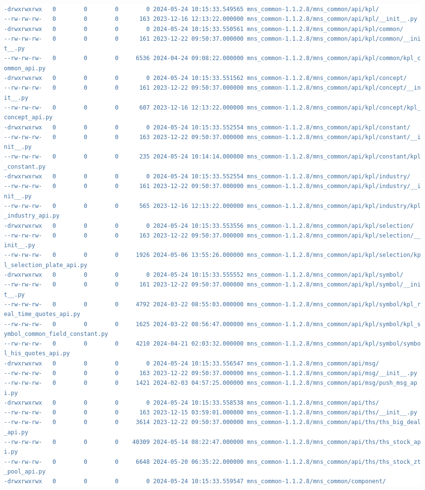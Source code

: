 ```diff
-drwxrwxrwx   0        0        0        0 2024-05-24 10:15:33.549565 mns_common-1.1.2.8/mns_common/api/kpl/
--rw-rw-rw-   0        0        0      163 2023-12-16 12:13:22.000000 mns_common-1.1.2.8/mns_common/api/kpl/__init__.py
-drwxrwxrwx   0        0        0        0 2024-05-24 10:15:33.550561 mns_common-1.1.2.8/mns_common/api/kpl/common/
--rw-rw-rw-   0        0        0      161 2023-12-22 09:50:37.000000 mns_common-1.1.2.8/mns_common/api/kpl/common/__init__.py
--rw-rw-rw-   0        0        0     6536 2024-04-24 09:08:22.000000 mns_common-1.1.2.8/mns_common/api/kpl/common/kpl_common_api.py
-drwxrwxrwx   0        0        0        0 2024-05-24 10:15:33.551562 mns_common-1.1.2.8/mns_common/api/kpl/concept/
--rw-rw-rw-   0        0        0      161 2023-12-22 09:50:37.000000 mns_common-1.1.2.8/mns_common/api/kpl/concept/__init__.py
--rw-rw-rw-   0        0        0      607 2023-12-16 12:13:22.000000 mns_common-1.1.2.8/mns_common/api/kpl/concept/kpl_concept_api.py
-drwxrwxrwx   0        0        0        0 2024-05-24 10:15:33.552554 mns_common-1.1.2.8/mns_common/api/kpl/constant/
--rw-rw-rw-   0        0        0      163 2023-12-22 09:50:37.000000 mns_common-1.1.2.8/mns_common/api/kpl/constant/__init__.py
--rw-rw-rw-   0        0        0      235 2024-05-24 10:14:14.000000 mns_common-1.1.2.8/mns_common/api/kpl/constant/kpl_constant.py
-drwxrwxrwx   0        0        0        0 2024-05-24 10:15:33.552554 mns_common-1.1.2.8/mns_common/api/kpl/industry/
--rw-rw-rw-   0        0        0      161 2023-12-22 09:50:37.000000 mns_common-1.1.2.8/mns_common/api/kpl/industry/__init__.py
--rw-rw-rw-   0        0        0      565 2023-12-16 12:13:22.000000 mns_common-1.1.2.8/mns_common/api/kpl/industry/kpl_industry_api.py
-drwxrwxrwx   0        0        0        0 2024-05-24 10:15:33.553556 mns_common-1.1.2.8/mns_common/api/kpl/selection/
--rw-rw-rw-   0        0        0      163 2023-12-22 09:50:37.000000 mns_common-1.1.2.8/mns_common/api/kpl/selection/__init__.py
--rw-rw-rw-   0        0        0     1926 2024-05-06 13:55:26.000000 mns_common-1.1.2.8/mns_common/api/kpl/selection/kpl_selection_plate_api.py
-drwxrwxrwx   0        0        0        0 2024-05-24 10:15:33.555552 mns_common-1.1.2.8/mns_common/api/kpl/symbol/
--rw-rw-rw-   0        0        0      161 2023-12-22 09:50:37.000000 mns_common-1.1.2.8/mns_common/api/kpl/symbol/__init__.py
--rw-rw-rw-   0        0        0     4792 2024-03-22 08:55:03.000000 mns_common-1.1.2.8/mns_common/api/kpl/symbol/kpl_real_time_quotes_api.py
--rw-rw-rw-   0        0        0     1625 2024-03-22 08:56:47.000000 mns_common-1.1.2.8/mns_common/api/kpl/symbol/kpl_symbol_common_field_constant.py
--rw-rw-rw-   0        0        0     4210 2024-04-21 02:03:32.000000 mns_common-1.1.2.8/mns_common/api/kpl/symbol/symbol_his_quotes_api.py
-drwxrwxrwx   0        0        0        0 2024-05-24 10:15:33.556547 mns_common-1.1.2.8/mns_common/api/msg/
--rw-rw-rw-   0        0        0      163 2023-12-22 09:50:37.000000 mns_common-1.1.2.8/mns_common/api/msg/__init__.py
--rw-rw-rw-   0        0        0     1421 2024-02-03 04:57:25.000000 mns_common-1.1.2.8/mns_common/api/msg/push_msg_api.py
-drwxrwxrwx   0        0        0        0 2024-05-24 10:15:33.558538 mns_common-1.1.2.8/mns_common/api/ths/
--rw-rw-rw-   0        0        0      163 2023-12-15 03:59:01.000000 mns_common-1.1.2.8/mns_common/api/ths/__init__.py
--rw-rw-rw-   0        0        0     3614 2023-12-22 09:50:37.000000 mns_common-1.1.2.8/mns_common/api/ths/ths_big_deal_api.py
--rw-rw-rw-   0        0        0    40309 2024-05-14 08:22:47.000000 mns_common-1.1.2.8/mns_common/api/ths/ths_stock_api.py
--rw-rw-rw-   0        0        0     6648 2024-05-20 06:35:22.000000 mns_common-1.1.2.8/mns_common/api/ths/ths_stock_zt_pool_api.py
-drwxrwxrwx   0        0        0        0 2024-05-24 10:15:33.559547 mns_common-1.1.2.8/mns_common/component/
```